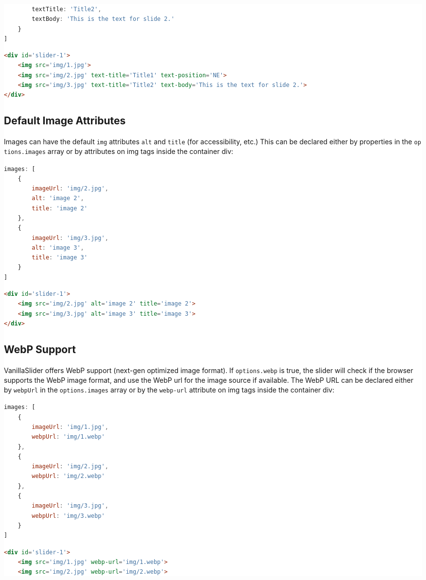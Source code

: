```javascript
        textTitle: 'Title2',
        textBody: 'This is the text for slide 2.'
    }
]
```
```html
<div id='slider-1'>
    <img src='img/1.jpg'>
    <img src='img/2.jpg' text-title='Title1' text-position='NE'>
    <img src='img/3.jpg' text-title='Title2' text-body='This is the text for slide 2.'>
</div>
```

## Default Image Attributes
Images can have the default `img` attributes `alt` and `title` (for accessibility, etc.) This can be declared either by properties in the `options.images` array or by attributes on img tags inside the container div:
```javascript
images: [
    {
        imageUrl: 'img/2.jpg',
        alt: 'image 2',
        title: 'image 2'
    },
    {
        imageUrl: 'img/3.jpg',
        alt: 'image 3',
        title: 'image 3'
    }
]
```
```html
<div id='slider-1'>
    <img src='img/2.jpg' alt='image 2' title='image 2'>
    <img src='img/3.jpg' alt='image 3' title='image 3'>
</div>
```

## WebP Support
VanillaSlider offers WebP support (next-gen optimized image format). If `options.webp` is true, the slider will check if the browser supports the WebP image format, and use the WebP url for the image source if available. The WebP URL can be declared either by `webpUrl` in the `options.images` array or by the `webp-url` attribute on img tags inside the container div:
```javascript
images: [
    {
        imageUrl: 'img/1.jpg',
        webpUrl: 'img/1.webp'
    },
    {
        imageUrl: 'img/2.jpg',
        webpUrl: 'img/2.webp'
    },
    {
        imageUrl: 'img/3.jpg',
        webpUrl: 'img/3.webp'
    }
]
```
```html
<div id='slider-1'>
    <img src='img/1.jpg' webp-url='img/1.webp'>
    <img src='img/2.jpg' webp-url='img/2.webp'>
```